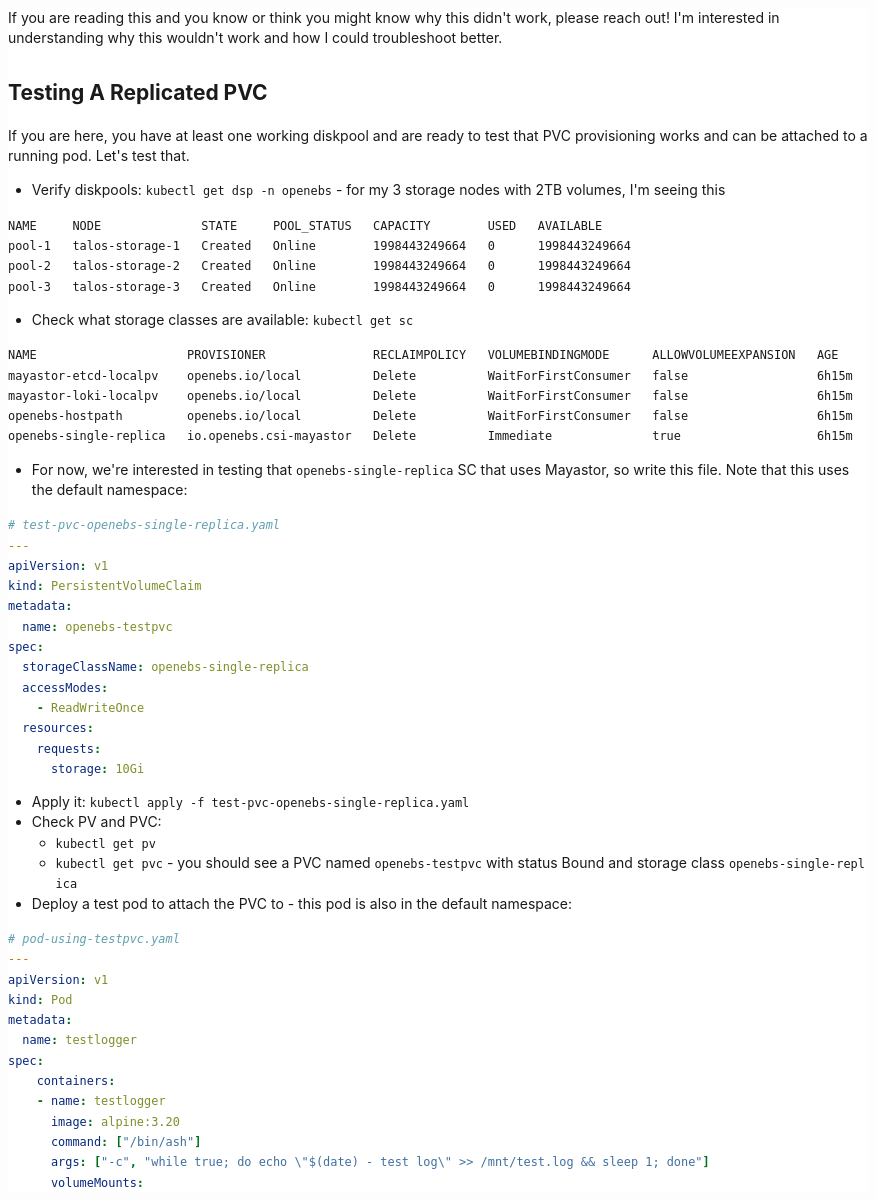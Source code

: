 If you are reading this and you know or think you might know why this didn't work, please reach out! I'm interested in understanding why this wouldn't work and how I could troubleshoot better.

## Testing A Replicated PVC
If you are here, you have at least one working diskpool and are ready to test that PVC provisioning works and can be attached to a running pod. Let's test that.

- Verify diskpools: `kubectl get dsp -n openebs` - for my 3 storage nodes with 2TB volumes, I'm seeing this
```sh
NAME     NODE              STATE     POOL_STATUS   CAPACITY        USED   AVAILABLE
pool-1   talos-storage-1   Created   Online        1998443249664   0      1998443249664
pool-2   talos-storage-2   Created   Online        1998443249664   0      1998443249664
pool-3   talos-storage-3   Created   Online        1998443249664   0      1998443249664
```
- Check what storage classes are available: `kubectl get sc`
```sh
NAME                     PROVISIONER               RECLAIMPOLICY   VOLUMEBINDINGMODE      ALLOWVOLUMEEXPANSION   AGE
mayastor-etcd-localpv    openebs.io/local          Delete          WaitForFirstConsumer   false                  6h15m
mayastor-loki-localpv    openebs.io/local          Delete          WaitForFirstConsumer   false                  6h15m
openebs-hostpath         openebs.io/local          Delete          WaitForFirstConsumer   false                  6h15m
openebs-single-replica   io.openebs.csi-mayastor   Delete          Immediate              true                   6h15m
```
- For now, we're interested in testing that `openebs-single-replica` SC that uses Mayastor, so write this file. Note that this uses the default namespace:
```yaml
# test-pvc-openebs-single-replica.yaml
---
apiVersion: v1
kind: PersistentVolumeClaim
metadata:
  name: openebs-testpvc
spec:
  storageClassName: openebs-single-replica
  accessModes:
    - ReadWriteOnce
  resources:
    requests:
      storage: 10Gi
```
- Apply it: `kubectl apply -f test-pvc-openebs-single-replica.yaml`
- Check PV and PVC:
  - `kubectl get pv`
  - `kubectl get pvc` - you should see a PVC named `openebs-testpvc` with status Bound and storage class `openebs-single-replica`
- Deploy a test pod to attach the PVC to - this pod is also in the default namespace:
```yaml
# pod-using-testpvc.yaml
---
apiVersion: v1
kind: Pod
metadata:
  name: testlogger
spec:
    containers:
    - name: testlogger
      image: alpine:3.20
      command: ["/bin/ash"]
      args: ["-c", "while true; do echo \"$(date) - test log\" >> /mnt/test.log && sleep 1; done"]
      volumeMounts:
```